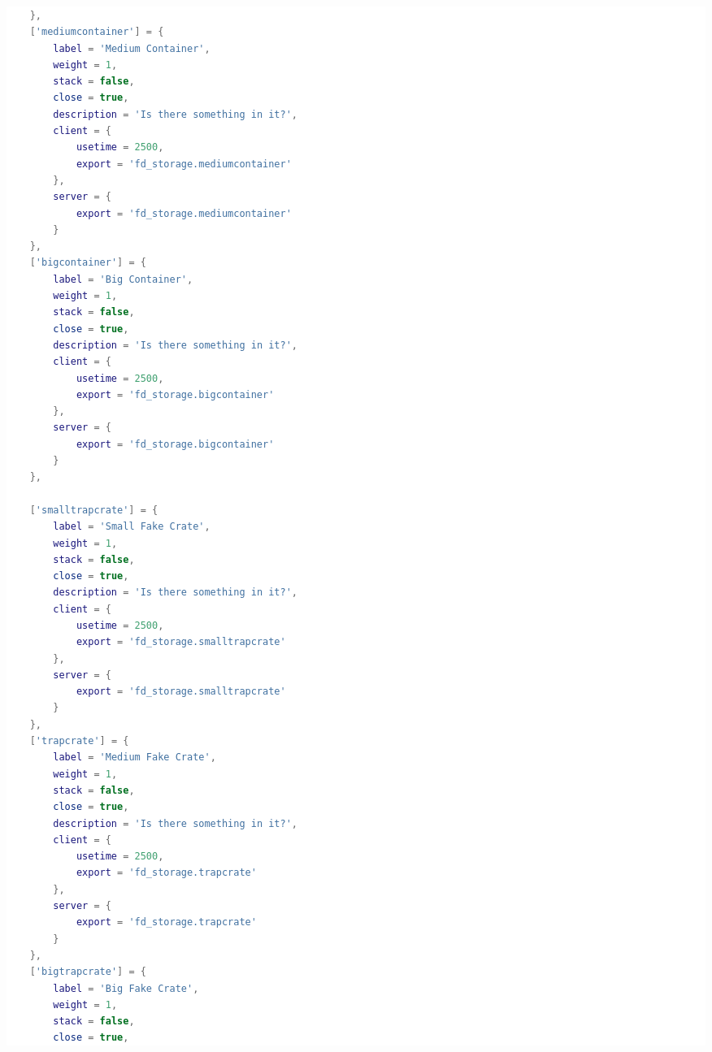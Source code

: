 ```lua
	},
    ['mediumcontainer'] = {
		label = 'Medium Container',
		weight = 1,
		stack = false,
		close = true,
		description = 'Is there something in it?',
        client = {
            usetime = 2500,
            export = 'fd_storage.mediumcontainer'
        },
        server = {
            export = 'fd_storage.mediumcontainer'
        }
	},
    ['bigcontainer'] = {
		label = 'Big Container',
		weight = 1,
		stack = false,
		close = true,
		description = 'Is there something in it?',
        client = {
            usetime = 2500,
            export = 'fd_storage.bigcontainer'
        },
        server = {
            export = 'fd_storage.bigcontainer'
        }
	},

    ['smalltrapcrate'] = {
		label = 'Small Fake Crate',
		weight = 1,
		stack = false,
		close = true,
		description = 'Is there something in it?',
        client = {
            usetime = 2500,
            export = 'fd_storage.smalltrapcrate'
        },
        server = {
            export = 'fd_storage.smalltrapcrate'
        }
	},
    ['trapcrate'] = {
		label = 'Medium Fake Crate',
		weight = 1,
		stack = false,
		close = true,
		description = 'Is there something in it?',
        client = {
            usetime = 2500,
            export = 'fd_storage.trapcrate'
        },
        server = {
            export = 'fd_storage.trapcrate'
        }
	},
    ['bigtrapcrate'] = {
		label = 'Big Fake Crate',
		weight = 1,
		stack = false,
		close = true,
```